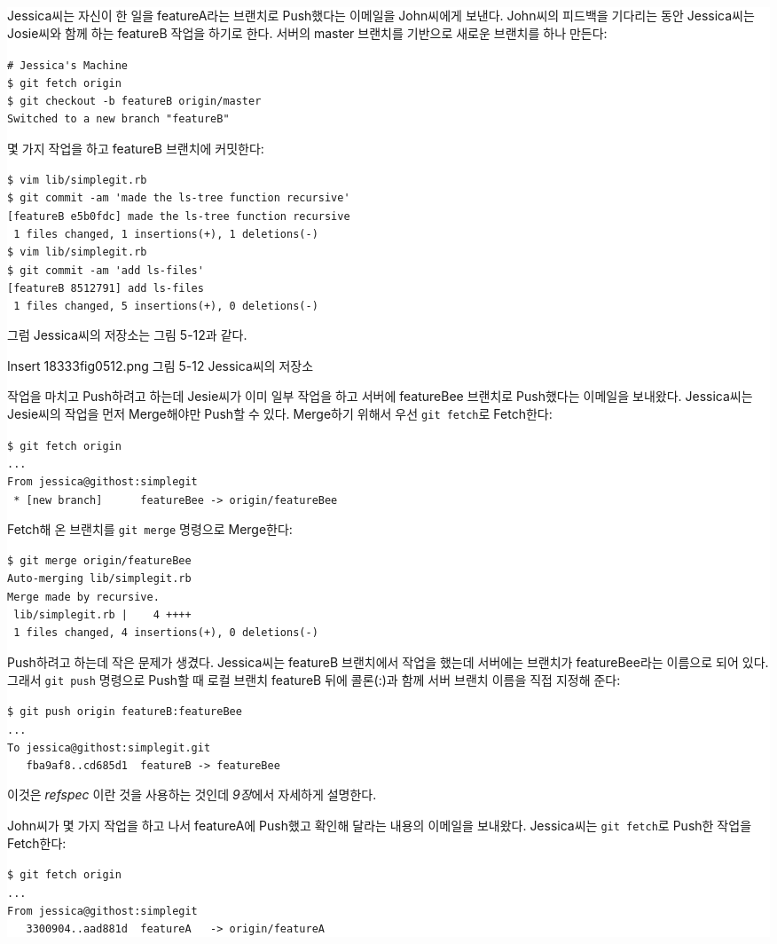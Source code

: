 Jessica씨는 자신이 한 일을 featureA라는 브랜치로 Push했다는 이메일을 John씨에게 보낸다. John씨의 피드백을 기다리는 동안 Jessica씨는 Josie씨와 함께 하는 featureB 작업을 하기로 한다. 서버의 master 브랜치를 기반으로 새로운 브랜치를 하나 만든다:

	# Jessica's Machine
	$ git fetch origin
	$ git checkout -b featureB origin/master
	Switched to a new branch "featureB"

몇 가지 작업을 하고 featureB 브랜치에 커밋한다:

	$ vim lib/simplegit.rb
	$ git commit -am 'made the ls-tree function recursive'
	[featureB e5b0fdc] made the ls-tree function recursive
	 1 files changed, 1 insertions(+), 1 deletions(-)
	$ vim lib/simplegit.rb
	$ git commit -am 'add ls-files'
	[featureB 8512791] add ls-files
	 1 files changed, 5 insertions(+), 0 deletions(-)

그럼 Jessica씨의 저장소는 그림 5-12과 같다.

Insert 18333fig0512.png
그림 5-12 Jessica씨의 저장소

작업을 마치고 Push하려고 하는데 Jesie씨가 이미 일부 작업을 하고 서버에 featureBee 브랜치로 Push했다는 이메일을 보내왔다. Jessica씨는 Jesie씨의 작업을 먼저 Merge해야만 Push할 수 있다. Merge하기 위해서 우선 `git fetch`로 Fetch한다:

	$ git fetch origin
	...
	From jessica@githost:simplegit
	 * [new branch]      featureBee -> origin/featureBee

Fetch해 온 브랜치를 `git merge` 명령으로 Merge한다:

	$ git merge origin/featureBee
	Auto-merging lib/simplegit.rb
	Merge made by recursive.
	 lib/simplegit.rb |    4 ++++
	 1 files changed, 4 insertions(+), 0 deletions(-)

Push하려고 하는데 작은 문제가 생겼다. Jessica씨는 featureB 브랜치에서 작업을 했는데 서버에는 브랜치가 featureBee라는 이름으로 되어 있다. 그래서 `git push` 명령으로 Push할 때 로컬 브랜치 featureB 뒤에 콜론(:)과 함께 서버 브랜치 이름을 직접 지정해 준다:

	$ git push origin featureB:featureBee
	...
	To jessica@githost:simplegit.git
	   fba9af8..cd685d1  featureB -> featureBee

이것은 _refspec_ 이란 것을 사용하는 것인데 *9장*에서 자세하게 설명한다.

John씨가 몇 가지 작업을 하고 나서 featureA에 Push했고 확인해 달라는 내용의 이메일을 보내왔다. Jessica씨는 `git fetch`로 Push한 작업을 Fetch한다:

	$ git fetch origin
	...
	From jessica@githost:simplegit
	   3300904..aad881d  featureA   -> origin/featureA
